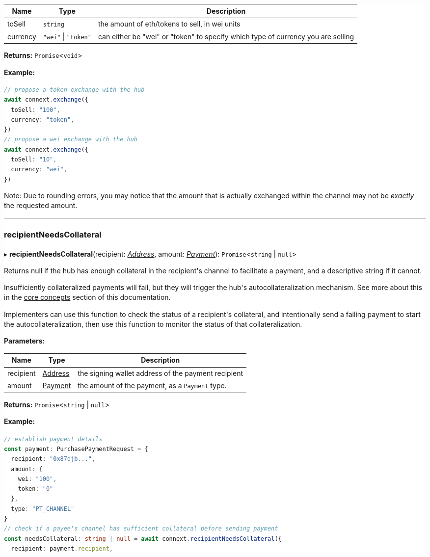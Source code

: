 | Name | Type | Description |
| ------ | ------ | ------ |
| toSell | `string` |  the amount of eth/tokens to sell, in wei units |
| currency | `"wei"` \| `"token"` |  can either be "wei" or "token" to specify which type of currency you are selling |

**Returns:** `Promise`<`void`>

**Example:**

```typescript
// propose a token exchange with the hub
await connext.exchange({
  toSell: "100",
  currency: "token",
})
// propose a wei exchange with the hub
await connext.exchange({
  toSell: "10",
  currency: "wei",
})
```

Note: Due to rounding errors, you may notice that the amount that is actually exchanged within the channel may not be *exactly* the requested amount.

___

### recipientNeedsCollateral

▸ **recipientNeedsCollateral**(recipient: *[Address](typed.html#address)*, amount: *[Payment](types.html#payment)*): `Promise`<`string` \| `null`>

Returns null if the hub has enough collateral in the recipient's channel to facilitate a payment, and a descriptive string if it cannot.

Insufficiently collateralized payments will fail, but they will trigger the hub's autocollateralization mechanism. See more about this in the [core concepts](../usage/coreConcepts.html) section of this documentation.

Implementers can use this function to check the status of a recipient's collateral, and intentionally send a failing payment to start the autocollateralization, then use this function to monitor the status of that collateralization.

**Parameters:**

| Name | Type | Description |
| ------ | ------ | ------ |
| recipient | [Address](types.html#address) |  the signing wallet address of the payment recipient |
| amount | [Payment](types.html#payment) |  the amount of the payment, as a `Payment` type. |

**Returns:** `Promise`<`string` \| `null`>

**Example:**

```typescript
// establish payment details
const payment: PurchasePaymentRequest = {
  recipient: "0x87djb...",
  amount: {
    wei: "100",
    token: "0"
  },
  type: "PT_CHANNEL"
}
// check if a payee's channel has sufficient collateral before sending payment
const needsCollateral: string | null = await connext.recipientNeedsCollateral({
  recipient: payment.recipient,
```